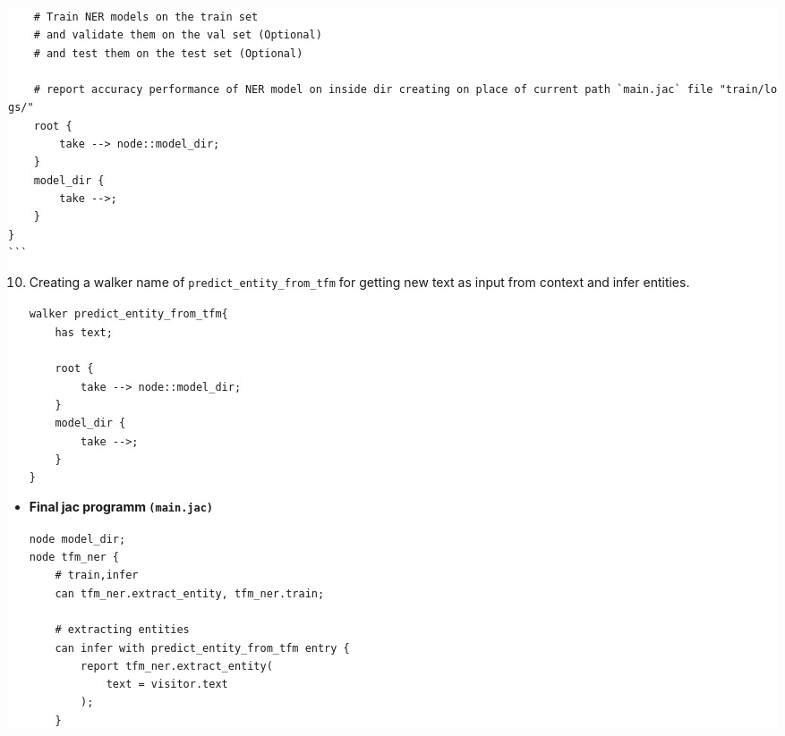         # Train NER models on the train set
        # and validate them on the val set (Optional)
        # and test them on the test set (Optional)

        # report accuracy performance of NER model on inside dir creating on place of current path `main.jac` file "train/logs/"
        root {
            take --> node::model_dir;
        }
        model_dir {
            take -->;
        }
    }
    ```
10. Creating a walker name of `predict_entity_from_tfm` for getting new text as input from context and infer entities.

    ```
    walker predict_entity_from_tfm{
        has text;

        root {
            take --> node::model_dir;
        }
        model_dir {
            take -->;
        }
    }
    ```

* **Final jac programm `(main.jac)`**

    ```
    node model_dir;
    node tfm_ner {
        # train,infer
        can tfm_ner.extract_entity, tfm_ner.train;

        # extracting entities
        can infer with predict_entity_from_tfm entry {
            report tfm_ner.extract_entity(
                text = visitor.text
            );
        }
